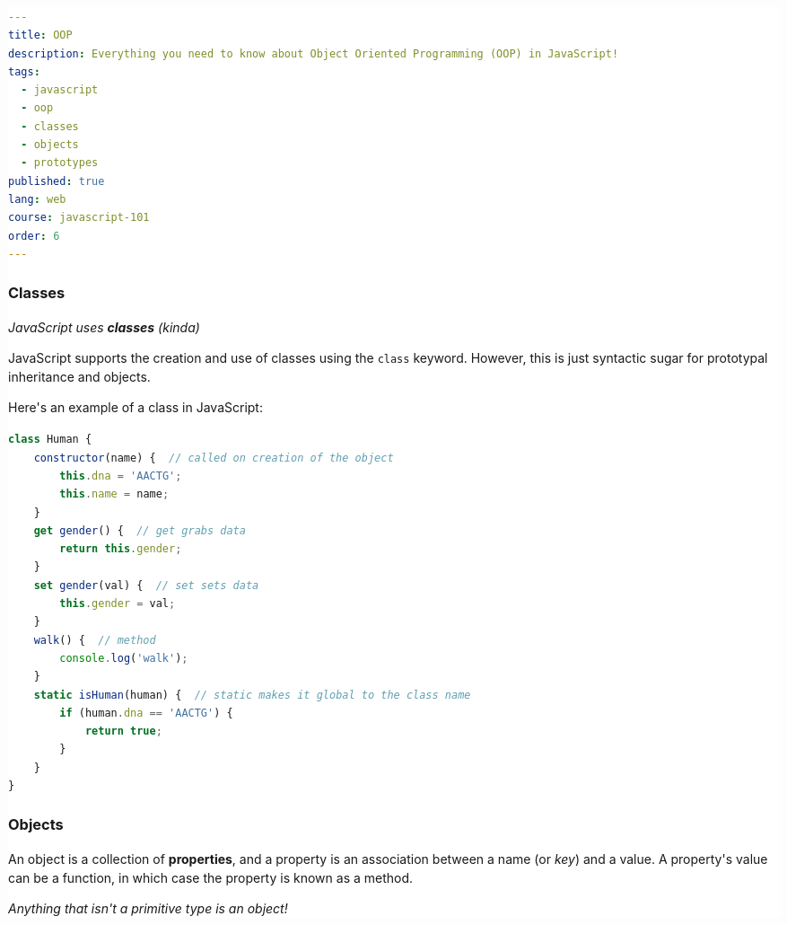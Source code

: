 ```yaml
---
title: OOP
description: Everything you need to know about Object Oriented Programming (OOP) in JavaScript!
tags:
  - javascript
  - oop
  - classes
  - objects
  - prototypes
published: true
lang: web
course: javascript-101
order: 6
---
```


### Classes
_JavaScript uses **classes** (kinda)_

JavaScript supports the creation and use of classes using the `class` keyword. However, this is just syntactic sugar for prototypal inheritance and objects.

Here's an example of a class in JavaScript:
```js
class Human {
	constructor(name) {  // called on creation of the object
		this.dna = 'AACTG';
		this.name = name;
	}
	get gender() {  // get grabs data
		return this.gender;
	}
	set gender(val) {  // set sets data
		this.gender = val;
	}
	walk() {  // method
		console.log('walk');
	}
	static isHuman(human) {  // static makes it global to the class name
		if (human.dna == 'AACTG') {
			return true;
		}
	}
}
```
### Objects
An object is a collection of **properties**, and a property is an association between a name (or _key_) and a value. A property's value can be a function, in which case the property is known as a method.

_Anything that isn't a primitive type is an object!_
